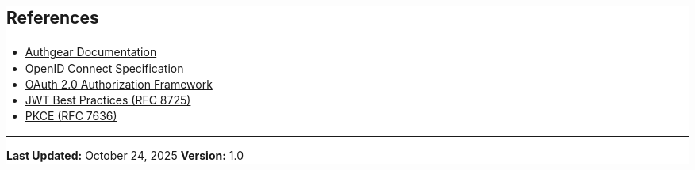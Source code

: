 
## References

- [Authgear Documentation](https://docs.authgear.com/)
- [OpenID Connect Specification](https://openid.net/specs/openid-connect-core-1_0.html)
- [OAuth 2.0 Authorization Framework](https://tools.ietf.org/html/rfc6749)
- [JWT Best Practices (RFC 8725)](https://tools.ietf.org/html/rfc8725)
- [PKCE (RFC 7636)](https://tools.ietf.org/html/rfc7636)

---

**Last Updated:** October 24, 2025
**Version:** 1.0
